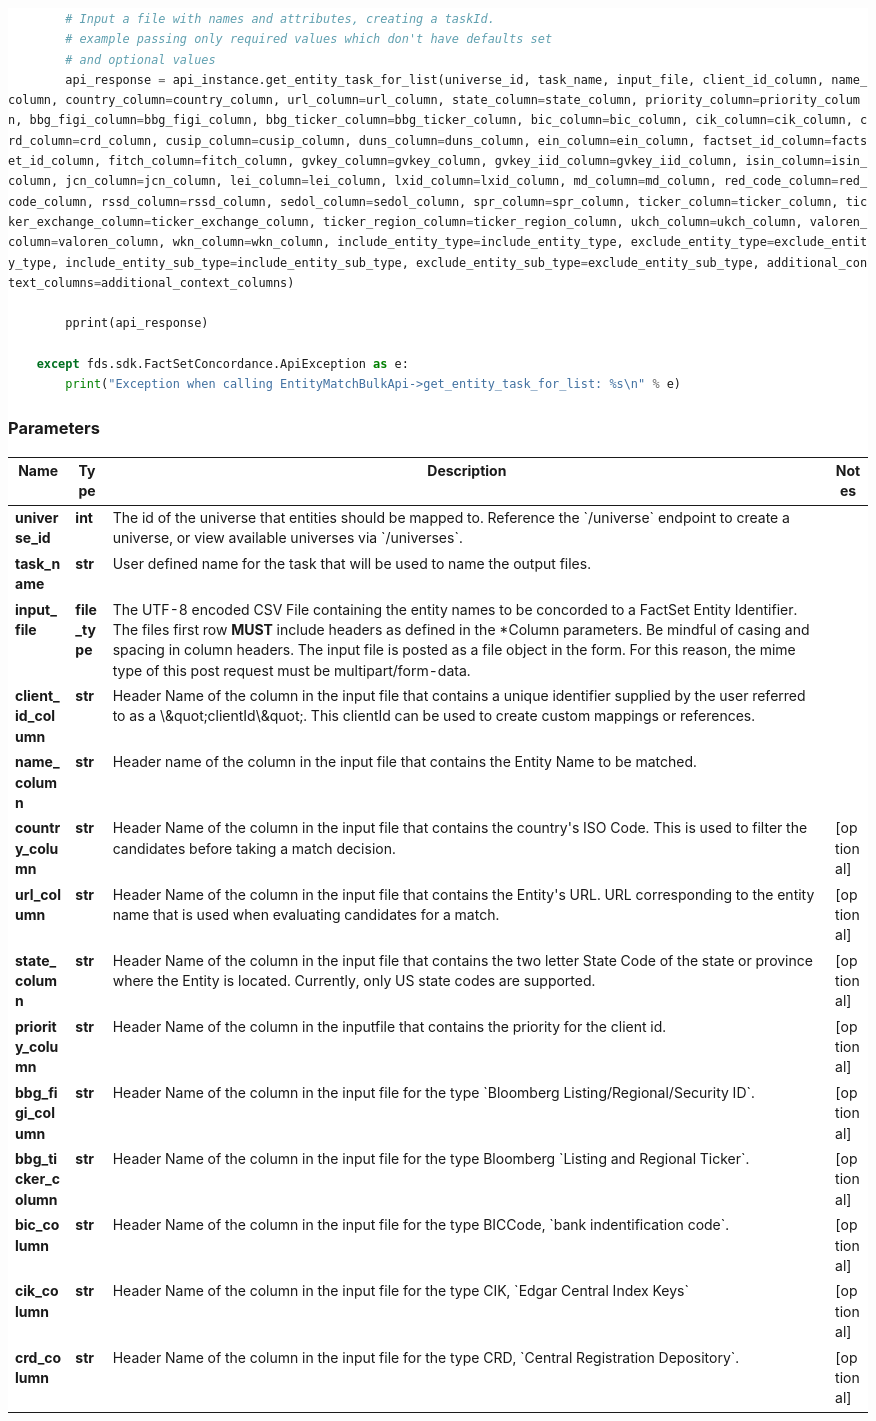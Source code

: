 ```python
        # Input a file with names and attributes, creating a taskId.
        # example passing only required values which don't have defaults set
        # and optional values
        api_response = api_instance.get_entity_task_for_list(universe_id, task_name, input_file, client_id_column, name_column, country_column=country_column, url_column=url_column, state_column=state_column, priority_column=priority_column, bbg_figi_column=bbg_figi_column, bbg_ticker_column=bbg_ticker_column, bic_column=bic_column, cik_column=cik_column, crd_column=crd_column, cusip_column=cusip_column, duns_column=duns_column, ein_column=ein_column, factset_id_column=factset_id_column, fitch_column=fitch_column, gvkey_column=gvkey_column, gvkey_iid_column=gvkey_iid_column, isin_column=isin_column, jcn_column=jcn_column, lei_column=lei_column, lxid_column=lxid_column, md_column=md_column, red_code_column=red_code_column, rssd_column=rssd_column, sedol_column=sedol_column, spr_column=spr_column, ticker_column=ticker_column, ticker_exchange_column=ticker_exchange_column, ticker_region_column=ticker_region_column, ukch_column=ukch_column, valoren_column=valoren_column, wkn_column=wkn_column, include_entity_type=include_entity_type, exclude_entity_type=exclude_entity_type, include_entity_sub_type=include_entity_sub_type, exclude_entity_sub_type=exclude_entity_sub_type, additional_context_columns=additional_context_columns)

        pprint(api_response)

    except fds.sdk.FactSetConcordance.ApiException as e:
        print("Exception when calling EntityMatchBulkApi->get_entity_task_for_list: %s\n" % e)
```


### Parameters

Name | Type | Description  | Notes
------------- | ------------- | ------------- | -------------
 **universe_id** | **int**| The id of the universe that entities should be mapped to. Reference the &#x60;/universe&#x60; endpoint to create a universe, or view available universes via &#x60;/universes&#x60;. |
 **task_name** | **str**| User defined name for the task that will be used to name the output files. |
 **input_file** | **file_type**| The UTF-8 encoded CSV File containing the entity names to be concorded to a FactSet Entity Identifier. The files first row **MUST** include headers as defined in the *Column parameters. Be mindful of casing and spacing in column headers. The input file is posted as a file object in the form. For this reason, the mime type of this post request must be multipart/form-data.  |
 **client_id_column** | **str**| Header Name of the column in the input file that contains a unique identifier supplied by the user referred to as a \\\&quot;clientId\\\&quot;. This clientId can be used to create custom mappings or references.  |
 **name_column** | **str**| Header name of the column in the input file that contains the Entity Name to be matched.  |
 **country_column** | **str**| Header Name of the column in the input file that contains the country&#39;s ISO Code. This is used to filter the candidates before taking a match decision.  | [optional]
 **url_column** | **str**| Header Name of the column in the input file that contains the Entity&#39;s URL. URL corresponding to the entity name that is used when evaluating candidates for a match.  | [optional]
 **state_column** | **str**| Header Name of the column in the input file that contains the two letter State Code of the state or province where the Entity is located. Currently, only US state codes are supported.  | [optional]
 **priority_column** | **str**| Header Name of the column in the inputfile that contains the priority for the client id.  | [optional]
 **bbg_figi_column** | **str**| Header Name of the column in the input file for the type &#x60;Bloomberg Listing/Regional/Security ID&#x60;. | [optional]
 **bbg_ticker_column** | **str**| Header Name of the column in the input file for the type Bloomberg &#x60;Listing and Regional Ticker&#x60;. | [optional]
 **bic_column** | **str**| Header Name of the column in the input file for the type BICCode, &#x60;bank indentification code&#x60;.  | [optional]
 **cik_column** | **str**| Header Name of the column in the input file for the type CIK, &#x60;Edgar Central Index Keys&#x60; | [optional]
 **crd_column** | **str**| Header Name of the column in the input file for the type CRD, &#x60;Central Registration Depository&#x60;. | [optional]